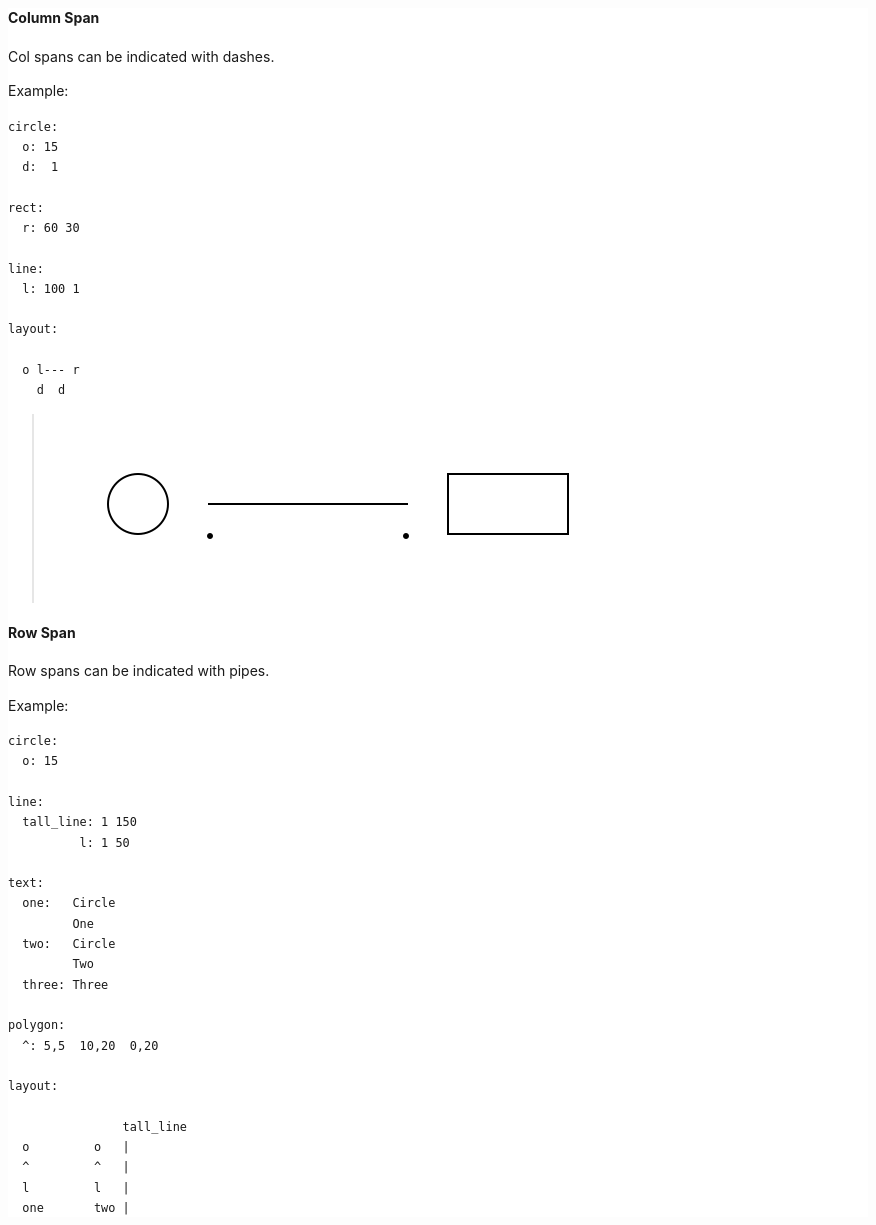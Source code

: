 #### Column Span

Col spans can be indicated with dashes.

Example:

```
circle:
  o: 15
  d:  1

rect:
  r: 60 30

line:
  l: 100 1

layout:

  o l--- r
    d  d

```

> ![](readme-assets/sample2.svg)

#### Row Span

Row spans can be indicated with pipes.

Example:

```
circle:
  o: 15

line:
  tall_line: 1 150
          l: 1 50

text:
  one:   Circle
         One
  two:   Circle
         Two
  three: Three

polygon:
  ^: 5,5  10,20  0,20

layout:

                tall_line
  o         o   |
  ^         ^   |
  l         l   |
  one       two |
```